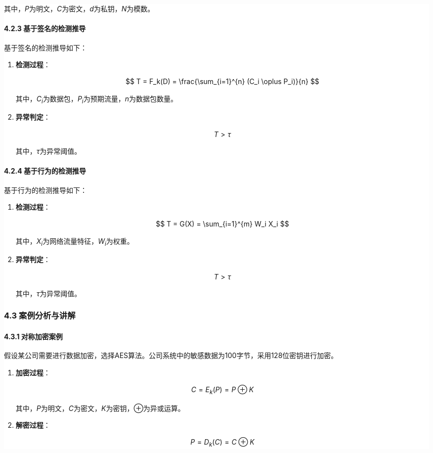    其中，$P$为明文，$C$为密文，$d$为私钥，$N$为模数。

#### 4.2.3 基于签名的检测推导

基于签名的检测推导如下：

1. **检测过程**：

   $$
   T = F_k(D) = \frac{\sum_{i=1}^{n} (C_i \oplus P_i)}{n}
   $$

   其中，$C_i$为数据包，$P_i$为预期流量，$n$为数据包数量。

2. **异常判定**：

   $$
   T > \tau
   $$

   其中，$\tau$为异常阈值。

#### 4.2.4 基于行为的检测推导

基于行为的检测推导如下：

1. **检测过程**：

   $$
   T = G(X) = \sum_{i=1}^{m} W_i X_i
   $$

   其中，$X_i$为网络流量特征，$W_i$为权重。

2. **异常判定**：

   $$
   T > \tau
   $$

   其中，$\tau$为异常阈值。

### 4.3 案例分析与讲解

#### 4.3.1 对称加密案例

假设某公司需要进行数据加密，选择AES算法。公司系统中的敏感数据为100字节，采用128位密钥进行加密。

1. **加密过程**：

   $$
   C = E_k(P) = P \oplus K
   $$

   其中，$P$为明文，$C$为密文，$K$为密钥，$\oplus$为异或运算。

2. **解密过程**：

   $$
   P = D_k(C) = C \oplus K
   $$
